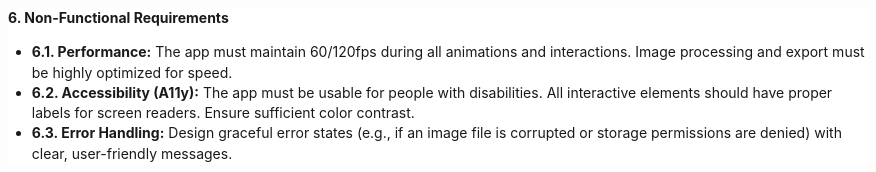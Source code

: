 **6. Non-Functional Requirements**
   - **6.1. Performance:** The app must maintain 60/120fps during all animations and interactions. Image processing and export must be highly optimized for speed.
   - **6.2. Accessibility (A11y):** The app must be usable for people with disabilities. All interactive elements should have proper labels for screen readers. Ensure sufficient color contrast.
   - **6.3. Error Handling:** Design graceful error states (e.g., if an image file is corrupted or storage permissions are denied) with clear, user-friendly messages.